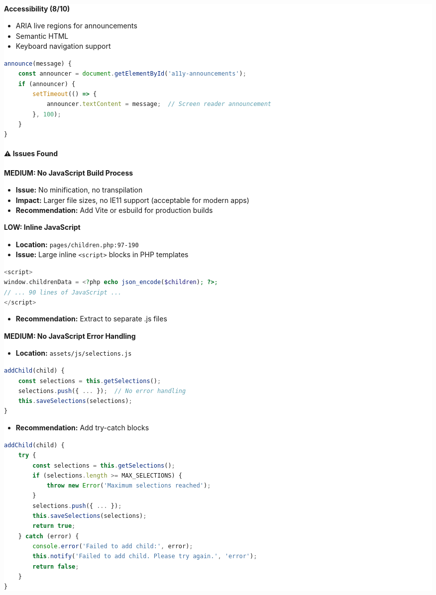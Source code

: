 **Accessibility (8/10)**
- ARIA live regions for announcements
- Semantic HTML
- Keyboard navigation support
```javascript
announce(message) {
    const announcer = document.getElementById('a11y-announcements');
    if (announcer) {
        setTimeout(() => {
            announcer.textContent = message;  // Screen reader announcement
        }, 100);
    }
}
```

#### ⚠️ Issues Found

**MEDIUM: No JavaScript Build Process**
- **Issue:** No minification, no transpilation
- **Impact:** Larger file sizes, no IE11 support (acceptable for modern apps)
- **Recommendation:** Add Vite or esbuild for production builds

**LOW: Inline JavaScript**
- **Location:** `pages/children.php:97-190`
- **Issue:** Large inline `<script>` blocks in PHP templates
```php
<script>
window.childrenData = <?php echo json_encode($children); ?>;
// ... 90 lines of JavaScript ...
</script>
```
- **Recommendation:** Extract to separate .js files

**MEDIUM: No JavaScript Error Handling**
- **Location:** `assets/js/selections.js`
```javascript
addChild(child) {
    const selections = this.getSelections();
    selections.push({ ... });  // No error handling
    this.saveSelections(selections);
}
```
- **Recommendation:** Add try-catch blocks
```javascript
addChild(child) {
    try {
        const selections = this.getSelections();
        if (selections.length >= MAX_SELECTIONS) {
            throw new Error('Maximum selections reached');
        }
        selections.push({ ... });
        this.saveSelections(selections);
        return true;
    } catch (error) {
        console.error('Failed to add child:', error);
        this.notify('Failed to add child. Please try again.', 'error');
        return false;
    }
}
```
